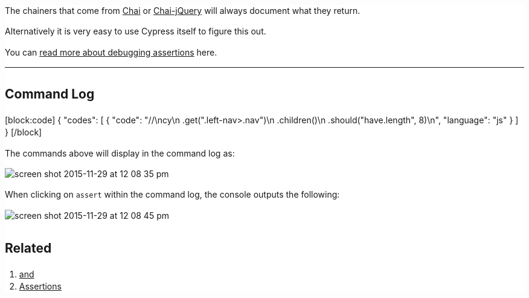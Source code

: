 The chainers that come from [Chai](tools#chai) or [Chai-jQuery](tools#chai-jquery) will always document what they return.

Alternatively it is very easy to use Cypress itself to figure this out.

You can [read more about debugging assertions](assertions#debugging-assertions) here.

***

## Command Log

[block:code]
{
    "codes": [
        {
            "code": "//\ncy\n  .get(\".left-nav>.nav\")\n    .children()\n      .should(\"have.length\", 8)\n",
            "language": "js"
        }
    ]
}
[/block]

The commands above will display in the command log as:

<img width="525" alt="screen shot 2015-11-29 at 12 08 35 pm" src="https://cloud.githubusercontent.com/assets/1271364/11458632/04e5da58-9692-11e5-870d-8f9e274192d1.png">

When clicking on `assert` within the command log, the console outputs the following:

<img width="768" alt="screen shot 2015-11-29 at 12 08 45 pm" src="https://cloud.githubusercontent.com/assets/1271364/11458633/08a7b238-9692-11e5-9d5d-620122436bc0.png">

## Related

1. [and](and)
2. [Assertions](/docs/making-assertions)